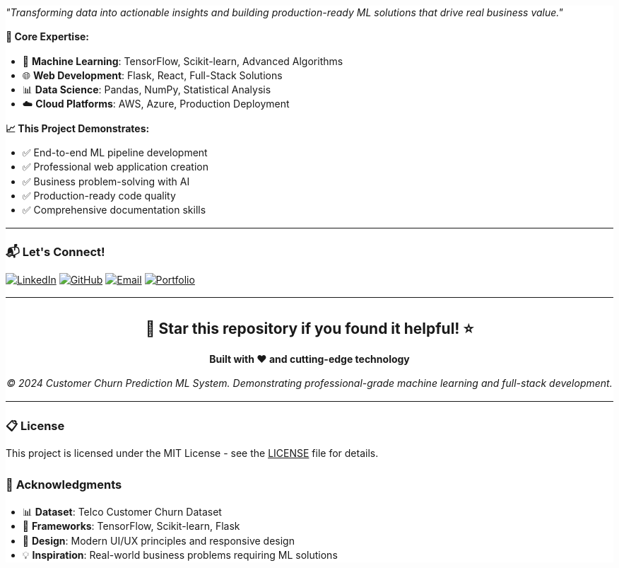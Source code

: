 *"Transforming data into actionable insights and building production-ready ML solutions that drive real business value."*

**🎯 Core Expertise:**
- 🧠 **Machine Learning**: TensorFlow, Scikit-learn, Advanced Algorithms
- 🌐 **Web Development**: Flask, React, Full-Stack Solutions  
- 📊 **Data Science**: Pandas, NumPy, Statistical Analysis
- ☁️ **Cloud Platforms**: AWS, Azure, Production Deployment

**📈 This Project Demonstrates:**
- ✅ End-to-end ML pipeline development
- ✅ Professional web application creation
- ✅ Business problem-solving with AI
- ✅ Production-ready code quality
- ✅ Comprehensive documentation skills

---

### 📬 **Let's Connect!**

[![LinkedIn](https://img.shields.io/badge/linkedin-%230077B5.svg?style=for-the-badge&logo=linkedin&logoColor=white)](your-linkedin)
[![GitHub](https://img.shields.io/badge/github-%23121011.svg?style=for-the-badge&logo=github&logoColor=white)](your-github)
[![Email](https://img.shields.io/badge/Email-D14836?style=for-the-badge&logo=gmail&logoColor=white)](mailto:your-email)
[![Portfolio](https://img.shields.io/badge/Portfolio-%23000000.svg?style=for-the-badge&logo=firefox&logoColor=#FF7139)](your-portfolio)

</div>

---

<div align="center">

## 🌟 **Star this repository if you found it helpful!** ⭐

**Built with ❤️ and cutting-edge technology**

*© 2024 Customer Churn Prediction ML System. Demonstrating professional-grade machine learning and full-stack development.*

</div>

---

### 📋 **License**
This project is licensed under the MIT License - see the [LICENSE](LICENSE) file for details.

### 🙏 **Acknowledgments**
- 📊 **Dataset**: Telco Customer Churn Dataset
- 🧠 **Frameworks**: TensorFlow, Scikit-learn, Flask
- 🎨 **Design**: Modern UI/UX principles and responsive design
- 💡 **Inspiration**: Real-world business problems requiring ML solutions
